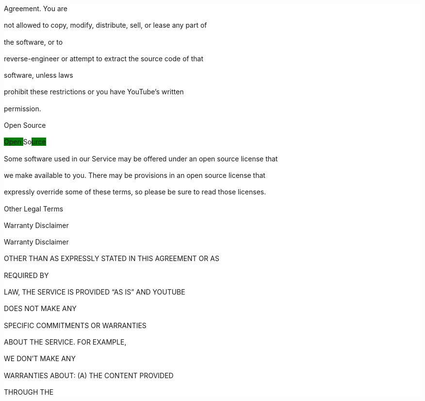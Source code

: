 </span>Agreement. You are<span style="background-color: green;"> </span><span style="background-color: red;">

</span>not allowed to copy, modify, distribute, sell, or lease any part of<span style="background-color: red;"> </span><span style="background-color: green;">

</span>the software, or to<span style="background-color: green;"> </span><span style="background-color: red;">

</span>reverse-engineer or attempt to extract the source code of that<span style="background-color: red;"> </span><span style="background-color: green;">

</span>software, unless laws<span style="background-color: green;"> </span><span style="background-color: red;">

</span>prohibit these restrictions or you have YouTube’s written<span style="background-color: red;"> </span><span style="background-color: green;">

</span>permission.

Open Source

<span style="background-color: green;">Open </span>So<span style="background-color: green;">urce

So</span>me software used in our Service may be offered under an open source license that

we make available to you. There may be provisions in an open source license that

expressly override some of these terms, so please be sure to read those licenses. 

Other Legal Terms<span style="background-color: green;">

Warranty Disclaimer</span>

Warranty Disclaimer

OTHER THAN AS EXPRESSLY STATED IN THIS AGREEMENT OR AS<span style="background-color: green;"> </span><span style="background-color: red;">

</span>REQUIRED BY<span style="background-color: red;"> </span><span style="background-color: green;">

</span>LAW, THE SERVICE IS PROVIDED “AS IS” AND YOUTUBE<span style="background-color: green;"> </span><span style="background-color: red;">

</span>DOES NOT MAKE ANY<span style="background-color: red;"> </span><span style="background-color: green;">

</span>SPECIFIC COMMITMENTS OR WARRANTIES<span style="background-color: green;"> </span><span style="background-color: red;">

</span>ABOUT THE SERVICE. FOR EXAMPLE,<span style="background-color: red;"> </span><span style="background-color: green;">

</span>WE DON’T MAKE ANY<span style="background-color: green;"> </span><span style="background-color: red;">

</span>WARRANTIES ABOUT: (A) THE CONTENT PROVIDED<span style="background-color: red;"> </span><span style="background-color: green;">

</span>THROUGH THE<span style="background-color: green;"> </span><span style="background-color: red;">
